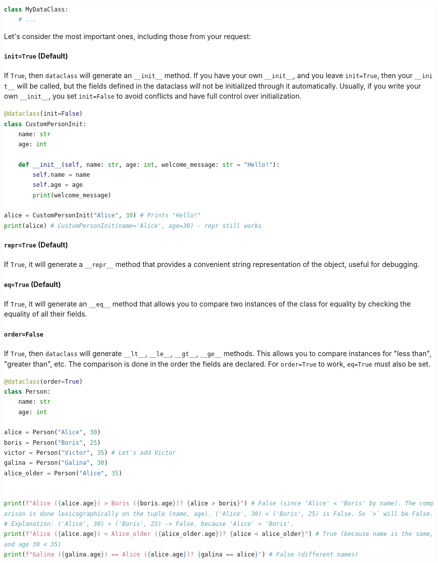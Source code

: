 ```python
class MyDataClass:
    # ...
```

Let's consider the most important ones, including those from your request:

#### `init=True` (Default)

If `True`, then `dataclass` will generate an `__init__` method. If you have your own `__init__`, and you leave `init=True`, then your `__init__` will be called, but the fields defined in the dataclass will not be initialized through it automatically. Usually, if you write your own `__init__`, you set `init=False` to avoid conflicts and have full control over initialization.

```python
@dataclass(init=False)
class CustomPersonInit:
    name: str
    age: int

    def __init__(self, name: str, age: int, welcome_message: str = "Hello!"):
        self.name = name
        self.age = age
        print(welcome_message)

alice = CustomPersonInit("Alice", 30) # Prints "Hello!"
print(alice) # CustomPersonInit(name='Alice', age=30) - repr still works
```

#### `repr=True` (Default)

If `True`, it will generate a `__repr__` method that provides a convenient string representation of the object, useful for debugging.

#### `eq=True` (Default)

If `True`, it will generate an `__eq__` method that allows you to compare two instances of the class for equality by checking the equality of all their fields.

#### `order=False`

If `True`, then `dataclass` will generate `__lt__`, `__le__`, `__gt__`, `__ge__` methods. This allows you to compare instances for "less than", "greater than", etc. The comparison is done in the order the fields are declared. For `order=True` to work, `eq=True` must also be set.

```python
@dataclass(order=True)
class Person:
    name: str
    age: int

alice = Person("Alice", 30)
boris = Person("Boris", 25)
victor = Person("Victor", 35) # Let's add Victor
galina = Person("Galina", 30)
alice_older = Person("Alice", 35)


print(f"Alice ({alice.age}) > Boris ({boris.age})? {alice > boris}") # False (since 'Alice' < 'Boris' by name). The comparison is done lexicographically on the tuple (name, age). ('Alice', 30) < ('Boris', 25) is False. So `>` will be False.
# Explanation: ('Alice', 30) > ('Boris', 25) -> False, because 'Alice' < 'Boris'.
print(f"Alice ({alice.age}) < Alice_older ({alice_older.age})? {alice < alice_older}") # True (because name is the same, and age 30 < 35)
print(f"Galina ({galina.age}) == Alice ({alice.age})? {galina == alice}") # False (different names)
```
